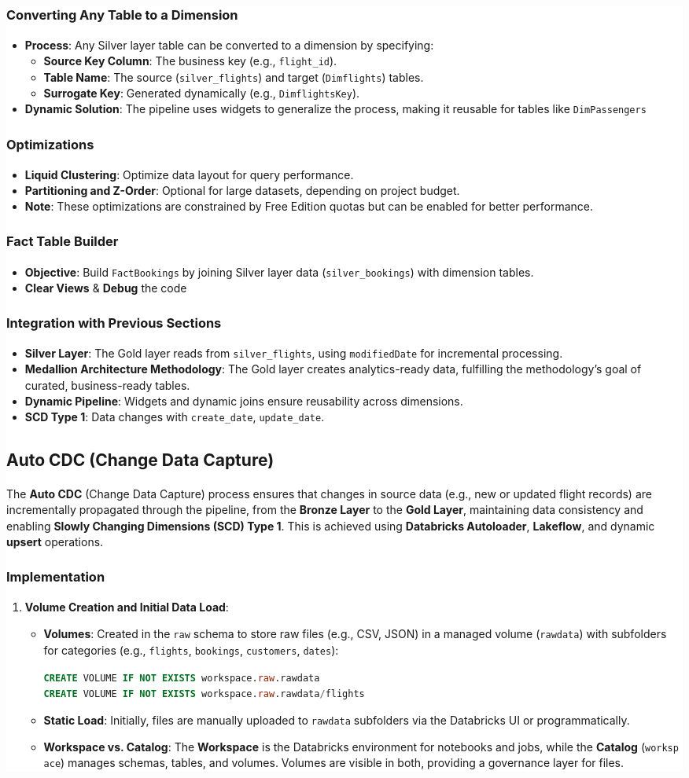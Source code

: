 ### Converting Any Table to a Dimension
- **Process**: Any Silver layer table can be converted to a dimension by specifying:
  - **Source Key Column**: The business key (e.g., `flight_id`).
  - **Table Name**: The source (`silver_flights`) and target (`Dimflights`) tables.
  - **Surrogate Key**: Generated dynamically (e.g., `DimflightsKey`).
- **Dynamic Solution**: The pipeline uses widgets to generalize the process, making it reusable for tables like `DimPassengers`

### Optimizations
- **Liquid Clustering**: Optimize data layout for query performance.
- **Partitioning and Z-Order**: Optional for large datasets, depending on project budget.
- **Note**: These optimizations are constrained by Free Edition quotas but can be enabled for better performance.

### Fact Table Builder
- **Objective**: Build `FactBookings` by joining Silver layer data (`silver_bookings`) with dimension tables.
- **Clear Views** & **Debug** the code

### Integration with Previous Sections

- **Silver Layer**: The Gold layer reads from `silver_flights`, using `modifiedDate` for incremental processing.
- **Medallion Architecture Methodology**: The Gold layer creates analytics-ready data, fulfilling the methodology’s goal of curated, business-ready tables.
- **Dynamic Pipeline**: Widgets and dynamic joins ensure reusability across dimensions.
- **SCD Type 1**: Data changes with `create_date`, `update_date`.


## Auto CDC (Change Data Capture)

The **Auto CDC** (Change Data Capture) process ensures that changes in source data (e.g., new or updated flight records) are incrementally propagated through the pipeline, from the **Bronze Layer** to the **Gold Layer**, maintaining data consistency and enabling **Slowly Changing Dimensions (SCD) Type 1**. This is achieved using **Databricks Autoloader**, **Lakeflow**, and dynamic **upsert** operations.

### Implementation
1. **Volume Creation and Initial Data Load**:
   - **Volumes**: Created in the `raw` schema to store raw files (e.g., CSV, JSON) in a managed volume (`rawdata`) with subfolders for categories (e.g., `flights`, `bookings`, `customers`, `dates`):

     ```sql
     CREATE VOLUME IF NOT EXISTS workspace.raw.rawdata
     CREATE VOLUME IF NOT EXISTS workspace.raw.rawdata/flights
     ```
   - **Static Load**: Initially, files are manually uploaded to `rawdata` subfolders via the Databricks UI or programmatically.
   - **Workspace vs. Catalog**: The **Workspace** is the Databricks environment for notebooks and jobs, while the **Catalog** (`workspace`) manages schemas, tables, and volumes. Volumes are visible in both, providing a governance layer for files.
